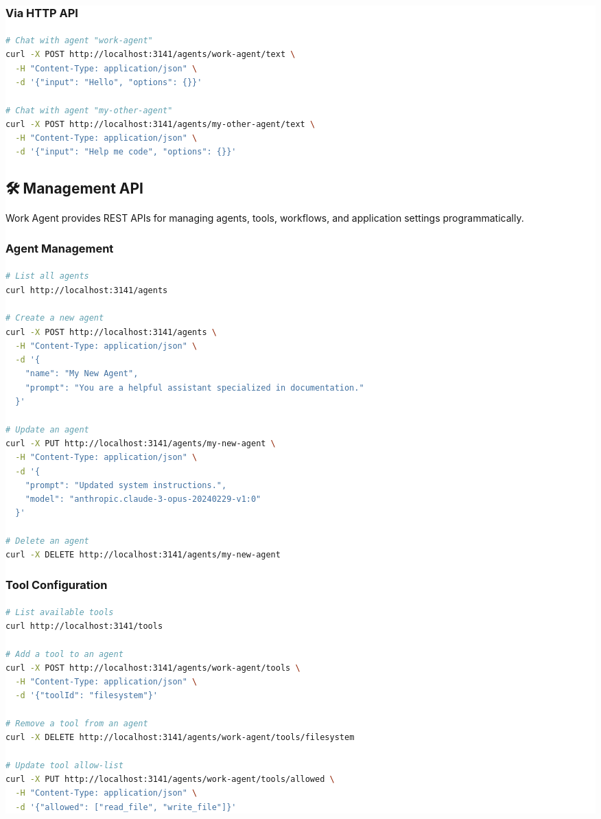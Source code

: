 ### Via HTTP API

```bash
# Chat with agent "work-agent"
curl -X POST http://localhost:3141/agents/work-agent/text \
  -H "Content-Type: application/json" \
  -d '{"input": "Hello", "options": {}}'

# Chat with agent "my-other-agent"
curl -X POST http://localhost:3141/agents/my-other-agent/text \
  -H "Content-Type: application/json" \
  -d '{"input": "Help me code", "options": {}}'
```

## 🛠️ Management API

Work Agent provides REST APIs for managing agents, tools, workflows, and application settings programmatically.

### Agent Management

```bash
# List all agents
curl http://localhost:3141/agents

# Create a new agent
curl -X POST http://localhost:3141/agents \
  -H "Content-Type: application/json" \
  -d '{
    "name": "My New Agent",
    "prompt": "You are a helpful assistant specialized in documentation."
  }'

# Update an agent
curl -X PUT http://localhost:3141/agents/my-new-agent \
  -H "Content-Type: application/json" \
  -d '{
    "prompt": "Updated system instructions.",
    "model": "anthropic.claude-3-opus-20240229-v1:0"
  }'

# Delete an agent
curl -X DELETE http://localhost:3141/agents/my-new-agent
```

### Tool Configuration

```bash
# List available tools
curl http://localhost:3141/tools

# Add a tool to an agent
curl -X POST http://localhost:3141/agents/work-agent/tools \
  -H "Content-Type: application/json" \
  -d '{"toolId": "filesystem"}'

# Remove a tool from an agent
curl -X DELETE http://localhost:3141/agents/work-agent/tools/filesystem

# Update tool allow-list
curl -X PUT http://localhost:3141/agents/work-agent/tools/allowed \
  -H "Content-Type: application/json" \
  -d '{"allowed": ["read_file", "write_file"]}'

```